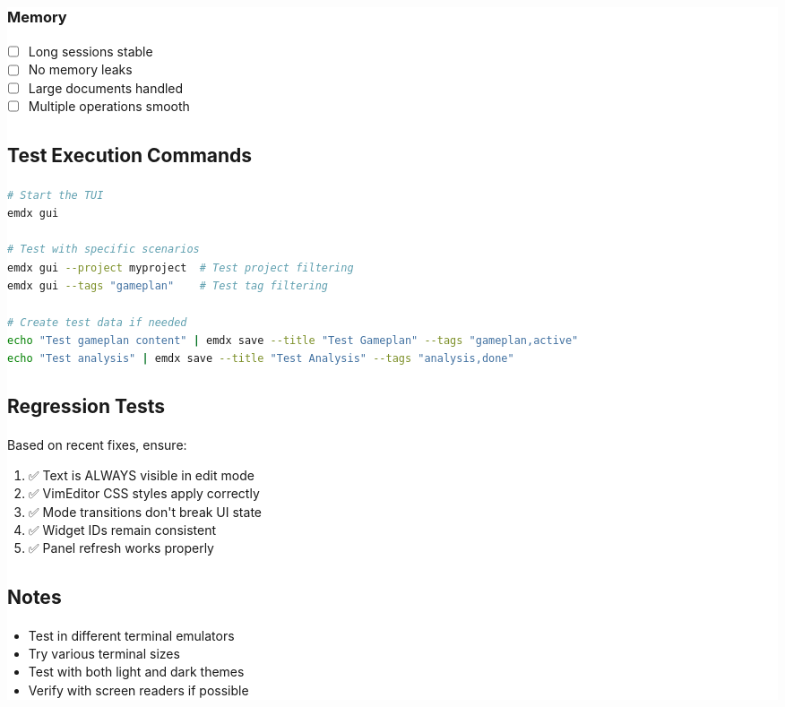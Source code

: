 ### Memory
- [ ] Long sessions stable
- [ ] No memory leaks
- [ ] Large documents handled
- [ ] Multiple operations smooth

## Test Execution Commands

```bash
# Start the TUI
emdx gui

# Test with specific scenarios
emdx gui --project myproject  # Test project filtering
emdx gui --tags "gameplan"    # Test tag filtering

# Create test data if needed
echo "Test gameplan content" | emdx save --title "Test Gameplan" --tags "gameplan,active"
echo "Test analysis" | emdx save --title "Test Analysis" --tags "analysis,done"
```

## Regression Tests

Based on recent fixes, ensure:
1. ✅ Text is ALWAYS visible in edit mode
2. ✅ VimEditor CSS styles apply correctly
3. ✅ Mode transitions don't break UI state
4. ✅ Widget IDs remain consistent
5. ✅ Panel refresh works properly

## Notes
- Test in different terminal emulators
- Try various terminal sizes
- Test with both light and dark themes
- Verify with screen readers if possible